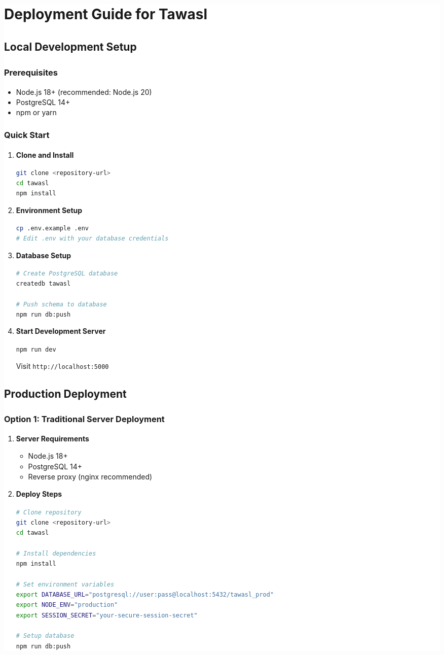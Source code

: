 # Deployment Guide for Tawasl

## Local Development Setup

### Prerequisites
- Node.js 18+ (recommended: Node.js 20)
- PostgreSQL 14+
- npm or yarn

### Quick Start

1. **Clone and Install**
   ```bash
   git clone <repository-url>
   cd tawasl
   npm install
   ```

2. **Environment Setup**
   ```bash
   cp .env.example .env
   # Edit .env with your database credentials
   ```

3. **Database Setup**
   ```bash
   # Create PostgreSQL database
   createdb tawasl
   
   # Push schema to database
   npm run db:push
   ```

4. **Start Development Server**
   ```bash
   npm run dev
   ```

   Visit `http://localhost:5000`

## Production Deployment

### Option 1: Traditional Server Deployment

1. **Server Requirements**
   - Node.js 18+
   - PostgreSQL 14+
   - Reverse proxy (nginx recommended)

2. **Deploy Steps**
   ```bash
   # Clone repository
   git clone <repository-url>
   cd tawasl
   
   # Install dependencies
   npm install
   
   # Set environment variables
   export DATABASE_URL="postgresql://user:pass@localhost:5432/tawasl_prod"
   export NODE_ENV="production"
   export SESSION_SECRET="your-secure-session-secret"
   
   # Setup database
   npm run db:push
   ```